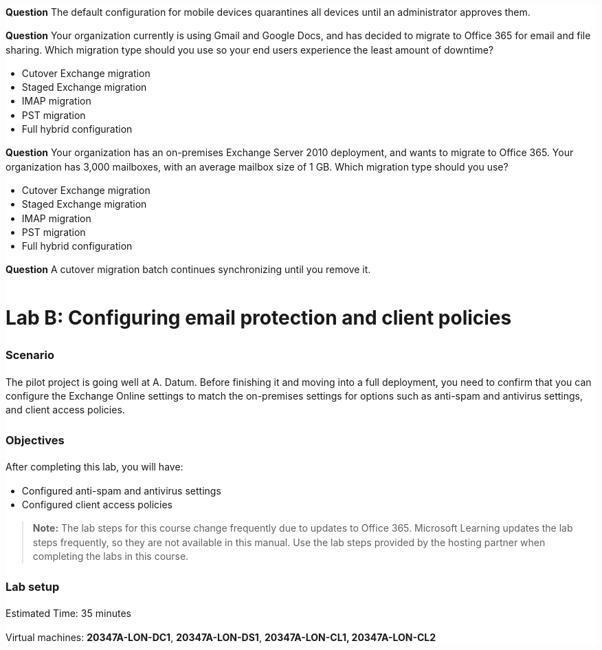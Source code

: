 **Question** 
The default configuration for mobile devices quarantines all devices until an administrator approves them.

**Question** 
Your organization currently is using Gmail and Google Docs, and has decided to migrate to Office 365 for email and file sharing. Which migration type should you use so your end users experience the least amount of downtime?
  - Cutover Exchange migration
  - Staged Exchange migration
  - IMAP migration
  - PST migration
  - Full hybrid configuration

**Question** 
Your organization has an on-premises Exchange Server 2010 deployment, and wants to migrate to Office 365. Your organization has 3,000 mailboxes, with an average mailbox size of 1 GB. Which migration type should you use?
  - Cutover Exchange migration
  - Staged Exchange migration
  - IMAP migration
  - PST migration
  - Full hybrid configuration

**Question** 
A cutover migration batch continues synchronizing until you remove it.




# Lab B: Configuring email protection and client policies
  
### Scenario
  
The pilot project is going well at A. Datum. Before finishing it and moving into a full deployment, you need to confirm that you can configure the Exchange Online settings to match the on-premises settings for options such as anti-spam and antivirus settings, and client access policies.


### Objectives
  
After completing this lab, you will have:
  - Configured anti-spam and antivirus settings
  - Configured client access policies

>  **Note:** The lab steps for this course change frequently due to updates to Office 365. Microsoft Learning updates the lab steps frequently, so they are not available in this manual. Use the lab steps provided by the hosting partner when completing the labs in this course.

### Lab setup
  
Estimated Time: 35 minutes

Virtual machines:  **20347A-LON-DC1**,  **20347A-LON-DS1**,  **20347A-LON-CL1, 20347A-LON-CL2**
